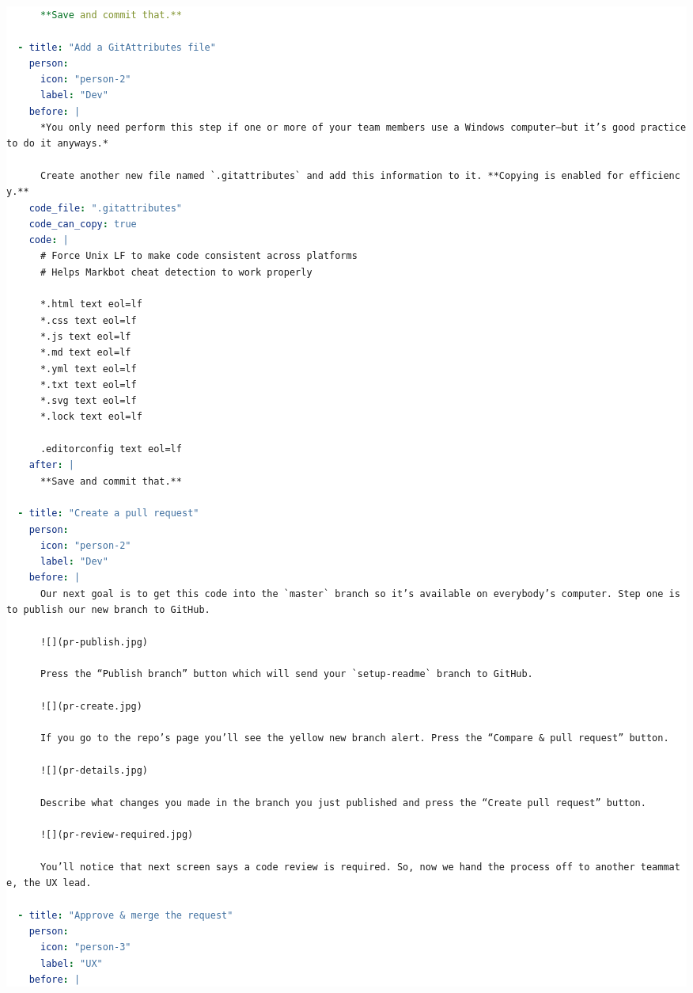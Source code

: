 ```yaml
      **Save and commit that.**

  - title: "Add a GitAttributes file"
    person:
      icon: "person-2"
      label: "Dev"
    before: |
      *You only need perform this step if one or more of your team members use a Windows computer—but it’s good practice to do it anyways.*

      Create another new file named `.gitattributes` and add this information to it. **Copying is enabled for efficiency.**
    code_file: ".gitattributes"
    code_can_copy: true
    code: |
      # Force Unix LF to make code consistent across platforms
      # Helps Markbot cheat detection to work properly

      *.html text eol=lf
      *.css text eol=lf
      *.js text eol=lf
      *.md text eol=lf
      *.yml text eol=lf
      *.txt text eol=lf
      *.svg text eol=lf
      *.lock text eol=lf

      .editorconfig text eol=lf
    after: |
      **Save and commit that.**

  - title: "Create a pull request"
    person:
      icon: "person-2"
      label: "Dev"
    before: |
      Our next goal is to get this code into the `master` branch so it’s available on everybody’s computer. Step one is to publish our new branch to GitHub.

      ![](pr-publish.jpg)

      Press the “Publish branch” button which will send your `setup-readme` branch to GitHub.

      ![](pr-create.jpg)

      If you go to the repo’s page you’ll see the yellow new branch alert. Press the “Compare & pull request” button.

      ![](pr-details.jpg)

      Describe what changes you made in the branch you just published and press the “Create pull request” button.

      ![](pr-review-required.jpg)

      You’ll notice that next screen says a code review is required. So, now we hand the process off to another teammate, the UX lead.

  - title: "Approve & merge the request"
    person:
      icon: "person-3"
      label: "UX"
    before: |
```